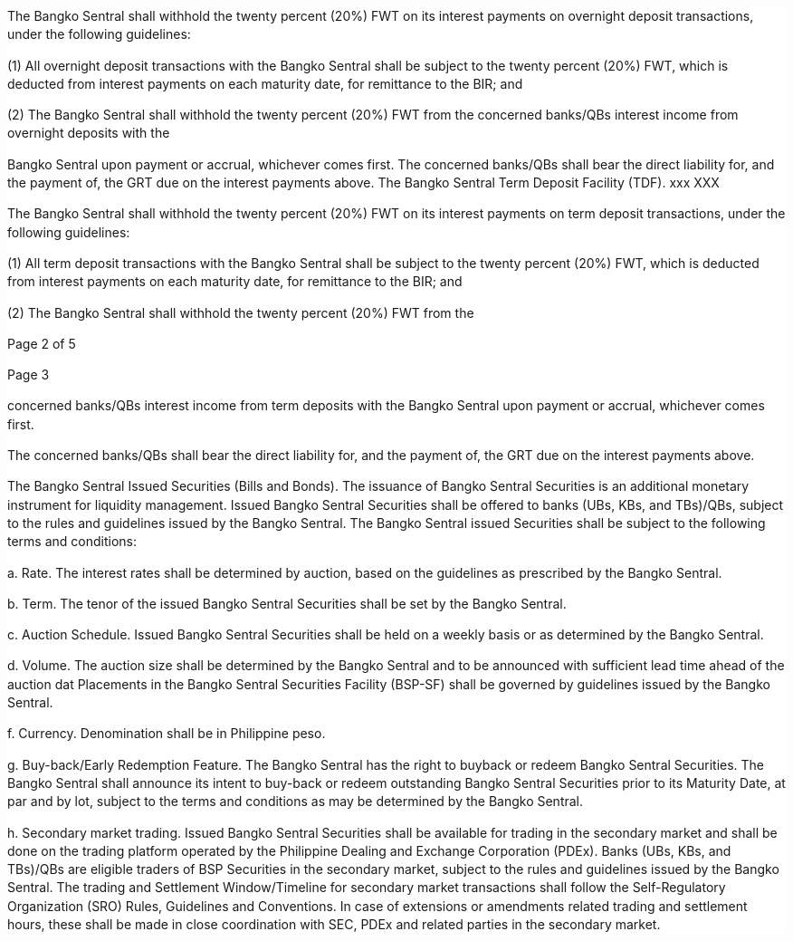 The Bangko Sentral shall withhold the twenty percent (20%) FWT on its interest payments on overnight deposit transactions, under the following guidelines:

(1) All overnight deposit transactions with the Bangko Sentral shall be subject to the twenty percent (20%) FWT, which is deducted from interest payments on each maturity date, for remittance to the BIR; and

(2) The Bangko Sentral shall withhold the twenty percent (20%) FWT from the concerned banks/QBs interest income from overnight deposits with the

Bangko Sentral upon payment or accrual, whichever comes first. The concerned banks/QBs shall bear the direct liability for, and the payment of, the GRT due on the interest payments above. The Bangko Sentral Term Deposit Facility (TDF). xxx XXX

The Bangko Sentral shall withhold the twenty percent (20%) FWT on its interest payments on term deposit transactions, under the following guidelines:

(1) All term deposit transactions with the Bangko Sentral shall be subject to the twenty percent (20%) FWT, which is deducted from interest payments on each maturity date, for remittance to the BIR; and

(2) The Bangko Sentral shall withhold the twenty percent (20%) FWT from the

Page 2 of 5

Page 3

concerned banks/QBs interest income from term deposits with the Bangko Sentral upon payment or accrual, whichever comes first.

The concerned banks/QBs shall bear the direct liability for, and the payment of, the GRT due on the interest payments above.

The Bangko Sentral Issued Securities (Bills and Bonds). The issuance of Bangko Sentral Securities is an additional monetary instrument for liquidity management. Issued Bangko Sentral Securities shall be offered to banks (UBs, KBs, and TBs)/QBs, subject to the rules and guidelines issued by the Bangko Sentral. The Bangko Sentral issued Securities shall be subject to the following terms and conditions:

a. Rate. The interest rates shall be determined by auction, based on the guidelines as prescribed by the Bangko Sentral.

b. Term. The tenor of the issued Bangko Sentral Securities shall be set by the Bangko Sentral.

c. Auction Schedule. Issued Bangko Sentral Securities shall be held on a weekly basis or as determined by the Bangko Sentral.

d. Volume. The auction size shall be determined by the Bangko Sentral and to be announced with sufficient lead time ahead of the auction dat Placements in the Bangko Sentral Securities Facility (BSP-SF) shall be governed by guidelines issued by the Bangko Sentral.

f. Currency. Denomination shall be in Philippine peso.

g. Buy-back/Early Redemption Feature. The Bangko Sentral has the right to buyback or redeem Bangko Sentral Securities. The Bangko Sentral shall announce its intent to buy-back or redeem outstanding Bangko Sentral Securities prior to its Maturity Date, at par and by lot, subject to the terms and conditions as may be determined by the Bangko Sentral.

h. Secondary market trading. Issued Bangko Sentral Securities shall be available for trading in the secondary market and shall be done on the trading platform operated by the Philippine Dealing and Exchange Corporation (PDEx). Banks (UBs, KBs, and TBs)/QBs are eligible traders of BSP Securities in the secondary market, subject to the rules and guidelines issued by the Bangko Sentral. The trading and Settlement Window/Timeline for secondary market transactions shall follow the Self-Regulatory Organization (SRO) Rules, Guidelines and Conventions. In case of extensions or amendments related trading and settlement hours, these shall be made in close coordination with SEC, PDEx and related parties in the secondary market.
